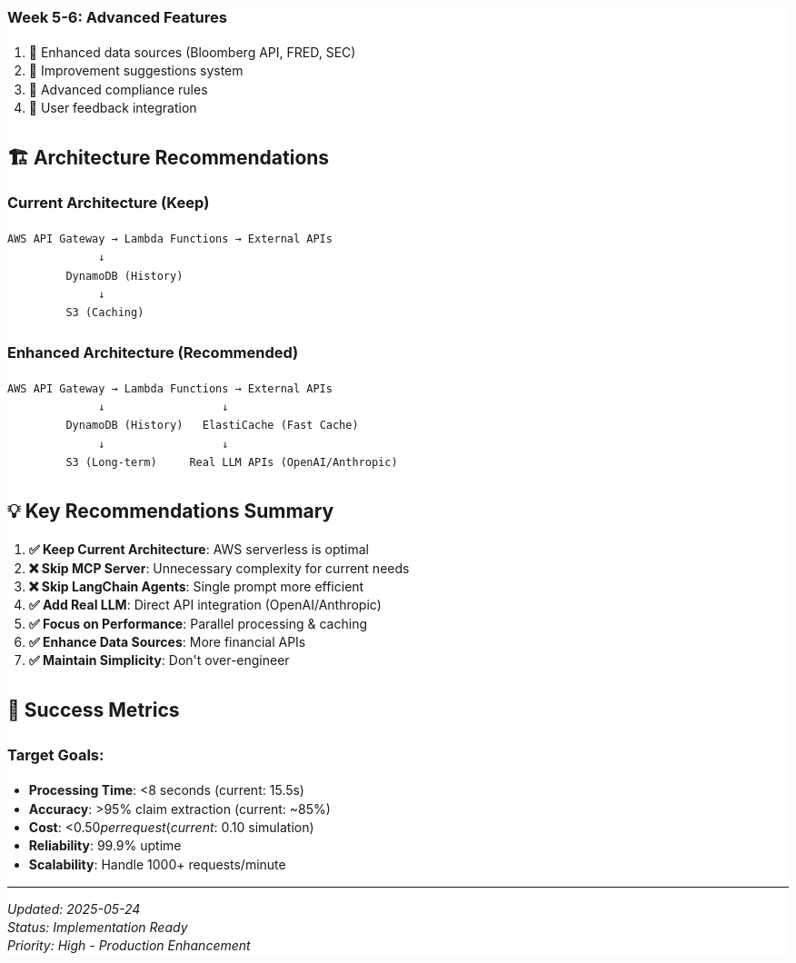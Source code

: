 ### **Week 5-6: Advanced Features**
1. 🔄 Enhanced data sources (Bloomberg API, FRED, SEC)
2. 🔄 Improvement suggestions system
3. 🔄 Advanced compliance rules
4. 🔄 User feedback integration

## 🏗️ **Architecture Recommendations**

### **Current Architecture (Keep)**
```
AWS API Gateway → Lambda Functions → External APIs
              ↓
         DynamoDB (History)
              ↓
         S3 (Caching)
```

### **Enhanced Architecture (Recommended)**
```
AWS API Gateway → Lambda Functions → External APIs
              ↓                  ↓
         DynamoDB (History)   ElastiCache (Fast Cache)
              ↓                  ↓
         S3 (Long-term)     Real LLM APIs (OpenAI/Anthropic)
```

## 💡 **Key Recommendations Summary**

1. **✅ Keep Current Architecture**: AWS serverless is optimal
2. **❌ Skip MCP Server**: Unnecessary complexity for current needs  
3. **❌ Skip LangChain Agents**: Single prompt more efficient
4. **✅ Add Real LLM**: Direct API integration (OpenAI/Anthropic)
5. **✅ Focus on Performance**: Parallel processing & caching
6. **✅ Enhance Data Sources**: More financial APIs
7. **✅ Maintain Simplicity**: Don't over-engineer

## 🎯 **Success Metrics**

### **Target Goals:**
- **Processing Time**: <8 seconds (current: 15.5s)
- **Accuracy**: >95% claim extraction (current: ~85%)
- **Cost**: <$0.50 per request (current: ~$0.10 simulation)
- **Reliability**: 99.9% uptime
- **Scalability**: Handle 1000+ requests/minute

---

*Updated: 2025-05-24*  
*Status: Implementation Ready*  
*Priority: High - Production Enhancement*

